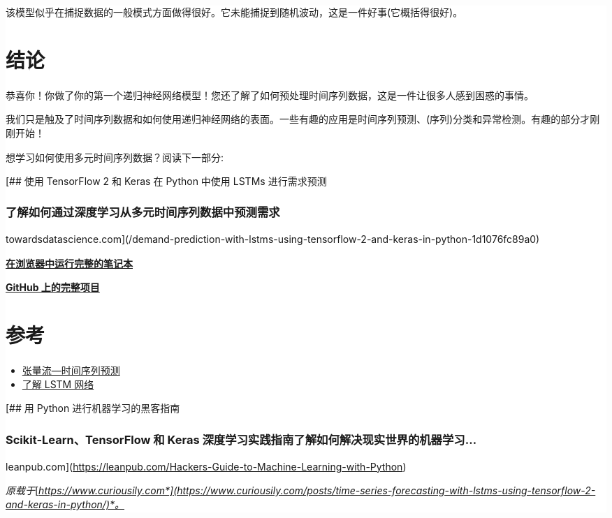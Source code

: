 该模型似乎在捕捉数据的一般模式方面做得很好。它未能捕捉到随机波动，这是一件好事(它概括得很好)。

# 结论

恭喜你！你做了你的第一个递归神经网络模型！您还了解了如何预处理时间序列数据，这是一件让很多人感到困惑的事情。

我们只是触及了时间序列数据和如何使用递归神经网络的表面。一些有趣的应用是时间序列预测、(序列)分类和异常检测。有趣的部分才刚刚开始！

想学习如何使用多元时间序列数据？阅读下一部分:

[](/demand-prediction-with-lstms-using-tensorflow-2-and-keras-in-python-1d1076fc89a0) [## 使用 TensorFlow 2 和 Keras 在 Python 中使用 LSTMs 进行需求预测

### 了解如何通过深度学习从多元时间序列数据中预测需求

towardsdatascience.com](/demand-prediction-with-lstms-using-tensorflow-2-and-keras-in-python-1d1076fc89a0) 

[**在浏览器中运行完整的笔记本**](https://colab.research.google.com/drive/1lUwtvOInzoaNC5eBMljRMVk1K9zcKD-b)

[**GitHub 上的完整项目**](https://github.com/curiousily/Deep-Learning-For-Hackers)

# 参考

*   [张量流—时间序列预测](https://www.tensorflow.org/tutorials/structured_data/time_series)
*   [了解 LSTM 网络](https://colah.github.io/posts/2015-08-Understanding-LSTMs/)

[](https://leanpub.com/Hackers-Guide-to-Machine-Learning-with-Python) [## 用 Python 进行机器学习的黑客指南

### Scikit-Learn、TensorFlow 和 Keras 深度学习实践指南了解如何解决现实世界的机器学习…

leanpub.com](https://leanpub.com/Hackers-Guide-to-Machine-Learning-with-Python) 

*原载于*[*https://www.curiousily.com*](https://www.curiousily.com/posts/time-series-forecasting-with-lstms-using-tensorflow-2-and-keras-in-python/)*。*